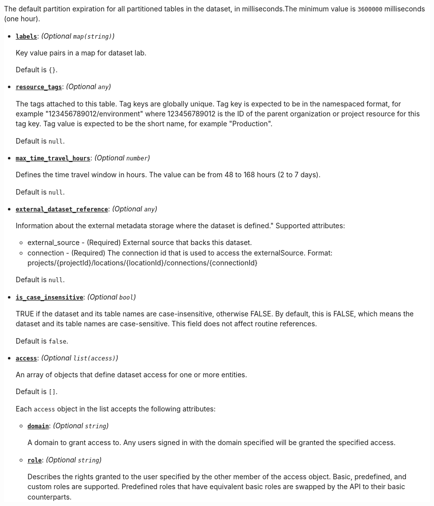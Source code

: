   The default partition expiration for all partitioned tables in the dataset, in milliseconds.The minimum value is `3600000` milliseconds (one hour).

- [**`labels`**](#var-labels): *(Optional `map(string)`)*<a name="var-labels"></a>

  Key value pairs in a map for dataset lab.

  Default is `{}`.

- [**`resource_tags`**](#var-resource_tags): *(Optional `any`)*<a name="var-resource_tags"></a>

  The tags attached to this table. Tag keys are globally unique.
  Tag key is expected to be in the namespaced format, for example "123456789012/environment"
  where 123456789012 is the ID of the parent organization or project resource for this tag key.
  Tag value is expected to be the short name, for example "Production".

  Default is `null`.

- [**`max_time_travel_hours`**](#var-max_time_travel_hours): *(Optional `number`)*<a name="var-max_time_travel_hours"></a>

  Defines the time travel window in hours. The value can be from 48 to 168 hours (2 to 7 days).

  Default is `null`.

- [**`external_dataset_reference`**](#var-external_dataset_reference): *(Optional `any`)*<a name="var-external_dataset_reference"></a>

  Information about the external metadata storage where the dataset is defined."
  Supported attributes:
  - external_source - (Required) External source that backs this dataset.
  - connection - (Required) The connection id that is used to access the externalSource. Format: projects/{projectId}/locations/{locationId}/connections/{connectionId}

  Default is `null`.

- [**`is_case_insensitive`**](#var-is_case_insensitive): *(Optional `bool`)*<a name="var-is_case_insensitive"></a>

  TRUE if the dataset and its table names are case-insensitive, otherwise FALSE. By default, this is FALSE, which means the dataset and its table names are case-sensitive. This field does not affect routine references.

  Default is `false`.

- [**`access`**](#var-access): *(Optional `list(access)`)*<a name="var-access"></a>

  An array of objects that define dataset access for one or more entities.

  Default is `[]`.

  Each `access` object in the list accepts the following attributes:

  - [**`domain`**](#attr-access-domain): *(Optional `string`)*<a name="attr-access-domain"></a>

    A domain to grant access to. Any users signed in with the domain specified will be granted the specified access.

  - [**`role`**](#attr-access-role): *(Optional `string`)*<a name="attr-access-role"></a>

    Describes the rights granted to the user specified by the other member of the access object. Basic, predefined, and custom roles are supported. Predefined roles that have equivalent basic roles are swapped by the API to their basic counterparts.
